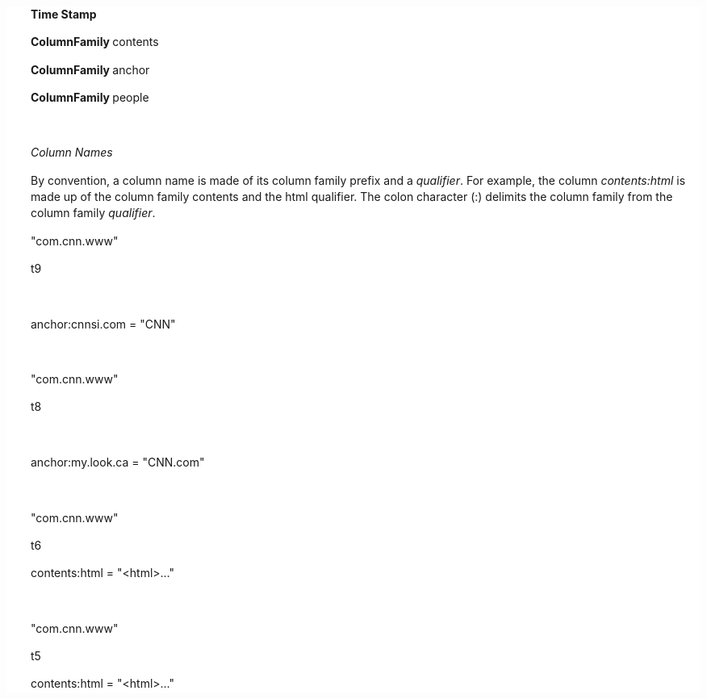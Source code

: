 <td valign="top" style="margin-left:30px;">
<p align="left" style="margin-left:30px;"><strong>Time Stamp</strong></p>
</td>
<td valign="top" style="margin-left:30px;">
<p align="left" style="margin-left:30px;"><strong>ColumnFamily </strong>contents</p>
</td>
<td valign="top" style="margin-left:30px;">
<p align="left" style="margin-left:30px;"><strong>ColumnFamily </strong>anchor</p>
</td>
<td valign="top" style="margin-left:30px;">
<p align="left" style="margin-left:30px;"><strong>ColumnFamily </strong>people</p>
</td>
</tr></thead><tbody style="margin-left:30px;"><tr style="margin-left:30px;"><td width="80"> </td>
<td colspan="5" style="margin-left:30px;">
<p align="left" style="margin-left:30px;"><em>Column Names</em></p>
<p align="left" style="margin-left:30px;">By convention, a column name is made of its column family prefix and a <em>qualifier</em>. For example, the column <em>contents:html</em> is made up of the column family contents and
 the html qualifier. The colon character (:) delimits the column family from the column family <em>qualifier</em>.</p>
</td>
</tr></tbody><tbody style="margin-left:30px;"><tr style="margin-left:30px;"><td colspan="2" valign="top" style="margin-left:30px;">
<p align="left" style="margin-left:30px;">"com.cnn.www"</p>
</td>
<td valign="top" style="margin-left:30px;">
<p align="left" style="margin-left:30px;">t9</p>
</td>
<td valign="top"> </td>
<td valign="top" style="margin-left:30px;">
<p align="left" style="margin-left:30px;">anchor:cnnsi.com = "CNN"</p>
</td>
<td valign="top"> </td>
</tr><tr style="margin-left:30px;"><td colspan="2" valign="top" style="margin-left:30px;">
<p align="left" style="margin-left:30px;">"com.cnn.www"</p>
</td>
<td valign="top" style="margin-left:30px;">
<p align="left" style="margin-left:30px;">t8</p>
</td>
<td valign="top"> </td>
<td valign="top" style="margin-left:30px;">
<p align="left" style="margin-left:30px;">anchor:my.look.ca = "CNN.com"</p>
</td>
<td valign="top"> </td>
</tr><tr style="margin-left:30px;"><td colspan="2" valign="top" style="margin-left:30px;">
<p align="left" style="margin-left:30px;">"com.cnn.www"</p>
</td>
<td valign="top" style="margin-left:30px;">
<p align="left" style="margin-left:30px;">t6</p>
</td>
<td valign="top" style="margin-left:30px;">
<p align="left" style="margin-left:30px;">contents:html = "&lt;html&gt;…​"</p>
</td>
<td valign="top"> </td>
<td valign="top"> </td>
</tr><tr style="margin-left:30px;"><td colspan="2" valign="top" style="margin-left:30px;">
<p align="left" style="margin-left:30px;">"com.cnn.www"</p>
</td>
<td valign="top" style="margin-left:30px;">
<p align="left" style="margin-left:30px;">t5</p>
</td>
<td valign="top" style="margin-left:30px;">
<p align="left" style="margin-left:30px;">contents:html = "&lt;html&gt;…​"</p>
</td>